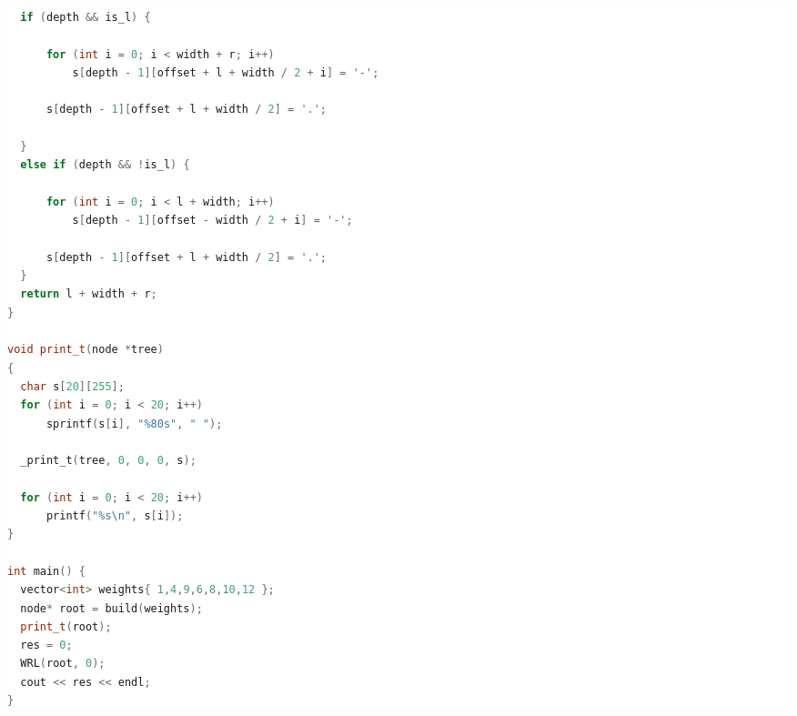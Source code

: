   ```c++
  	if (depth && is_l) {
  
  		for (int i = 0; i < width + r; i++)
  			s[depth - 1][offset + l + width / 2 + i] = '-';
  
  		s[depth - 1][offset + l + width / 2] = '.';
  
  	}
  	else if (depth && !is_l) {
  
  		for (int i = 0; i < l + width; i++)
  			s[depth - 1][offset - width / 2 + i] = '-';
  
  		s[depth - 1][offset + l + width / 2] = '.';
  	}
  	return l + width + r;
  }
  
  void print_t(node *tree)
  {
  	char s[20][255];
  	for (int i = 0; i < 20; i++)
  		sprintf(s[i], "%80s", " ");
  
  	_print_t(tree, 0, 0, 0, s);
  
  	for (int i = 0; i < 20; i++)
  		printf("%s\n", s[i]);
  }
  
  int main() {
  	vector<int> weights{ 1,4,9,6,8,10,12 };
  	node* root = build(weights);
  	print_t(root);
  	res = 0;
  	WRL(root, 0);
  	cout << res << endl;
  }
  ```

